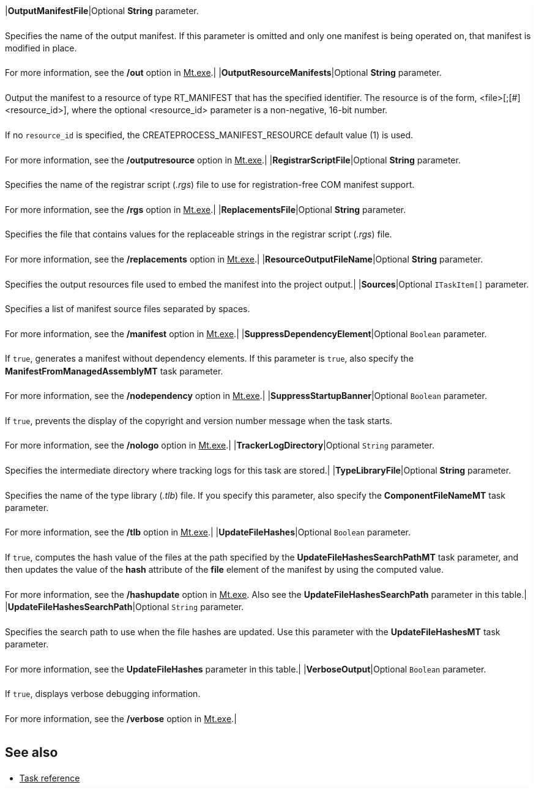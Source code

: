 |**OutputManifestFile**|Optional **String** parameter.<br /><br /> Specifies the name of the output manifest. If this parameter is omitted and only one manifest is being operated on, that manifest is modified in place.<br /><br /> For more information, see the **/out** option in [Mt.exe](/windows/desktop/SbsCs/mt-exe).|
|**OutputResourceManifests**|Optional **String** parameter.<br /><br /> Output the manifest to a resource of type RT_MANIFEST that has the specified identifier. The resource is of the form, \<file>[;[#]\<resource_id>], where the optional \<resource_id> parameter is a non-negative, 16-bit number.<br /><br /> If no `resource_id` is specified, the CREATEPROCESS_MANIFEST_RESOURCE default value (1) is used.<br /><br /> For more information, see the **/outputresource** option in [Mt.exe](/windows/desktop/SbsCs/mt-exe).|
|**RegistrarScriptFile**|Optional **String** parameter.<br /><br /> Specifies the name of the registrar script (*.rgs*) file to use for registration-free COM manifest support.<br /><br /> For more information, see the **/rgs** option in [Mt.exe](/windows/desktop/SbsCs/mt-exe).|
|**ReplacementsFile**|Optional **String** parameter.<br /><br /> Specifies the file that contains values for the replaceable strings in the registrar script (*.rgs*) file.<br /><br /> For more information, see the **/replacements** option in [Mt.exe](/windows/desktop/SbsCs/mt-exe).|
|**ResourceOutputFileName**|Optional **String** parameter.<br /><br /> Specifies the output resources file used to embed the manifest into the project output.|
|**Sources**|Optional `ITaskItem[]` parameter.<br /><br /> Specifies a list of manifest source files separated by spaces.<br /><br /> For more information, see the **/manifest** option in [Mt.exe](/windows/desktop/SbsCs/mt-exe).|
|**SuppressDependencyElement**|Optional `Boolean` parameter.<br /><br /> If `true`, generates a manifest without dependency elements. If this parameter is `true`, also specify the **ManifestFromManagedAssemblyMT** task parameter.<br /><br /> For more information, see the **/nodependency** option in [Mt.exe](/windows/desktop/SbsCs/mt-exe).|
|**SuppressStartupBanner**|Optional `Boolean` parameter.<br /><br /> If `true`, prevents the display of the copyright and version number message when the task starts.<br /><br /> For more information, see the **/nologo** option in [Mt.exe](/windows/desktop/SbsCs/mt-exe).|
|**TrackerLogDirectory**|Optional `String` parameter.<br /><br /> Specifies the intermediate directory where tracking logs for this task are stored.|
|**TypeLibraryFile**|Optional **String** parameter.<br /><br /> Specifies the name of the type library (*.tlb*) file. If you specify this parameter, also specify the **ComponentFileNameMT** task parameter.<br /><br /> For more information, see the **/tlb** option in [Mt.exe](/windows/desktop/SbsCs/mt-exe).|
|**UpdateFileHashes**|Optional `Boolean` parameter.<br /><br /> If `true`, computes the hash value of the files at the path specified by the **UpdateFileHashesSearchPathMT** task parameter, and then updates the value of the **hash** attribute of the **file** element of the manifest by using the computed value.<br /><br /> For more information, see the **/hashupdate** option in [Mt.exe](/windows/desktop/SbsCs/mt-exe). Also see the **UpdateFileHashesSearchPath** parameter in this table.|
|**UpdateFileHashesSearchPath**|Optional `String` parameter.<br /><br /> Specifies the search path to use when the file hashes are updated. Use this parameter with the **UpdateFileHashesMT** task parameter.<br /><br /> For more information, see the **UpdateFileHashes** parameter in this table.|
|**VerboseOutput**|Optional `Boolean` parameter.<br /><br /> If `true`, displays verbose debugging information.<br /><br /> For more information, see the **/verbose** option in [Mt.exe](/windows/desktop/SbsCs/mt-exe).|

## See also

- [Task reference](../msbuild/msbuild-task-reference.md)
